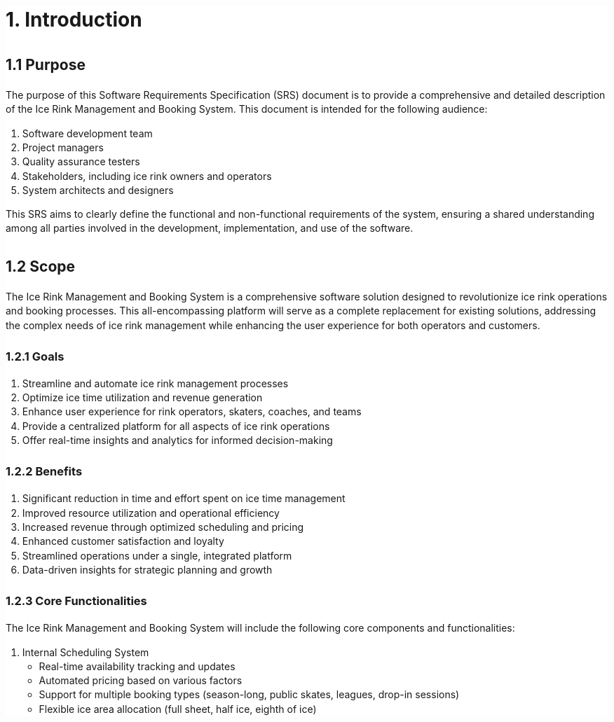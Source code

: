 

# 1. Introduction

## 1.1 Purpose

The purpose of this Software Requirements Specification (SRS) document is to provide a comprehensive and detailed description of the Ice Rink Management and Booking System. This document is intended for the following audience:

1. Software development team
2. Project managers
3. Quality assurance testers
4. Stakeholders, including ice rink owners and operators
5. System architects and designers

This SRS aims to clearly define the functional and non-functional requirements of the system, ensuring a shared understanding among all parties involved in the development, implementation, and use of the software.

## 1.2 Scope

The Ice Rink Management and Booking System is a comprehensive software solution designed to revolutionize ice rink operations and booking processes. This all-encompassing platform will serve as a complete replacement for existing solutions, addressing the complex needs of ice rink management while enhancing the user experience for both operators and customers.

### 1.2.1 Goals

1. Streamline and automate ice rink management processes
2. Optimize ice time utilization and revenue generation
3. Enhance user experience for rink operators, skaters, coaches, and teams
4. Provide a centralized platform for all aspects of ice rink operations
5. Offer real-time insights and analytics for informed decision-making

### 1.2.2 Benefits

1. Significant reduction in time and effort spent on ice time management
2. Improved resource utilization and operational efficiency
3. Increased revenue through optimized scheduling and pricing
4. Enhanced customer satisfaction and loyalty
5. Streamlined operations under a single, integrated platform
6. Data-driven insights for strategic planning and growth

### 1.2.3 Core Functionalities

The Ice Rink Management and Booking System will include the following core components and functionalities:

1. Internal Scheduling System
   - Real-time availability tracking and updates
   - Automated pricing based on various factors
   - Support for multiple booking types (season-long, public skates, leagues, drop-in sessions)
   - Flexible ice area allocation (full sheet, half ice, eighth of ice)
